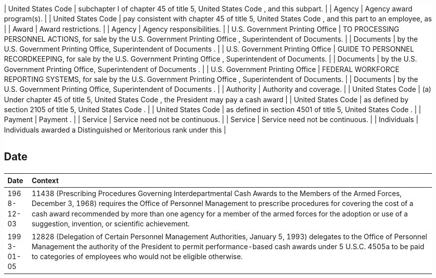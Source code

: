 | United States Code                                | subchapter I of chapter 45 of title 5, United States Code , and this subpart.                                                |
| Agency                                            | Agency  award program(s).                                                                                                    |
| United States Code                                | pay consistent with chapter 45 of title 5, United States Code , and this part to an employee, as                             |
| Award                                             | Award  restrictions.                                                                                                         |
| Agency                                            | Agency  responsibilities.                                                                                                    |
| U.S. Government Printing Office                   | TO PROCESSING PERSONNEL ACTIONS, for sale by the U.S. Government Printing Office , Superintendent of Documents.              |
| Documents                                         | by the U.S. Government Printing Office, Superintendent of Documents .                                                        |
| U.S. Government Printing Office                   | GUIDE TO PERSONNEL RECORDKEEPING, for sale by the U.S. Government Printing Office , Superintendent of Documents.             |
| Documents                                         | by the U.S. Government Printing Office, Superintendent of Documents .                                                        |
| U.S. Government Printing Office                   | FEDERAL WORKFORCE REPORTING SYSTEMS, for sale by the U.S. Government Printing Office , Superintendent of Documents.          |
| Documents                                         | by the U.S. Government Printing Office, Superintendent of Documents .                                                        |
| Authority                                         | Authority  and coverage.                                                                                                     |
| United States Code                                | (a) Under chapter 45 of title 5,  United States Code , the President may pay a cash award                                    |
| United States Code                                | as defined by section 2105 of title 5, United States Code .                                                                  |
| United States Code                                | as defined in section 4501 of title 5, United States Code .                                                                  |
| Payment                                           | Payment .                                                                                                                    |
| Service                                           | Service  need not be continuous.                                                                                             |
| Service                                           | Service  need not be continuous.                                                                                             |
| Individuals                                       | Individuals awarded a Distinguished or Meritorious rank under this                                                           |


## Date

| Date       | Context                                                                                                                                                                                                                                                                                                                                                                                   |
|:-----------|:------------------------------------------------------------------------------------------------------------------------------------------------------------------------------------------------------------------------------------------------------------------------------------------------------------------------------------------------------------------------------------------|
| 1968-12-03 | 11438 (Prescribing Procedures Governing Interdepartmental Cash Awards to the Members of the Armed Forces, December 3, 1968) requires the Office of Personnel Management to prescribe procedures for covering the cost of a cash award recommended by more than one agency for a member of the armed forces for the adoption or use of a suggestion, invention, or scientific achievement. |
| 1993-01-05 | 12828 (Delegation of Certain Personnel Management Authorities, January 5, 1993) delegates to the Office of Personnel Management the authority of the President to permit performance-based cash awards under 5 U.S.C. 4505a to be paid to categories of employees who would not be eligible otherwise.                                                                                    |


